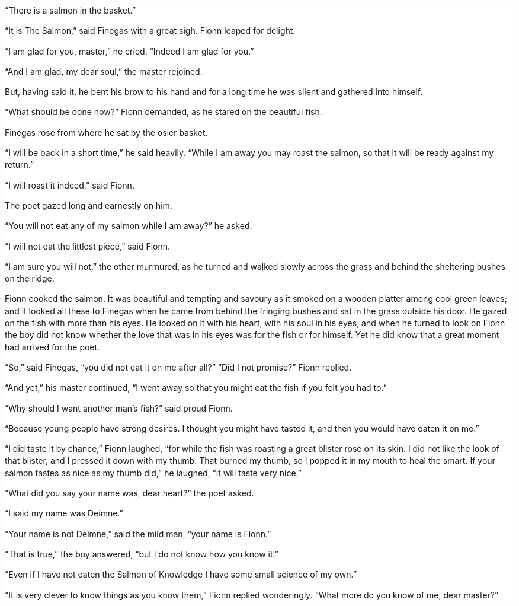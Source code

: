 “There is a salmon in the basket.”

“It is The Salmon,” said Finegas with a great sigh. Fionn leaped for delight.

“I am glad for you, master,” he cried. “Indeed I am glad for you.”

“And I am glad, my dear soul,” the master rejoined.

But, having said it, he bent his brow to his hand and for a long time he was silent and gathered into himself.

“What should be done now?” Fionn demanded, as he stared on the beautiful fish.

Finegas rose from where he sat by the osier basket.

“I will be back in a short time,” he said heavily. “While I am away you may roast the salmon, so that it will be ready against my return.”

“I will roast it indeed,” said Fionn.

The poet gazed long and earnestly on him.

“You will not eat any of my salmon while I am away?” he asked.

“I will not eat the littlest piece,” said Fionn.

“I am sure you will not,” the other murmured, as he turned and walked slowly across the grass and behind the sheltering bushes on the ridge.

Fionn cooked the salmon. It was beautiful and tempting and savoury as it smoked on a wooden platter among cool green leaves; and it looked all these to Finegas when he came from behind the fringing bushes and sat in the grass outside his door. He gazed on the fish with more than his eyes. He looked on it with his heart, with his soul in his eyes, and when he turned to look on Fionn the boy did not know whether the love that was in his eyes was for the fish or for himself. Yet he did know that a great moment had arrived for the poet.

“So,” said Finegas, “you did not eat it on me after all?” “Did I not promise?” Fionn replied.

“And yet,” his master continued, “I went away so that you might eat the fish if you felt you had to.”

“Why should I want another man’s fish?” said proud Fionn.

“Because young people have strong desires. I thought you might have tasted it, and then you would have eaten it on me.”

“I did taste it by chance,” Fionn laughed, “for while the fish was roasting a great blister rose on its skin. I did not like the look of that blister, and I pressed it down with my thumb. That burned my thumb, so I popped it in my mouth to heal the smart. If your salmon tastes as nice as my thumb did,” he laughed, “it will taste very nice.”

“What did you say your name was, dear heart?” the poet asked.

“I said my name was Deimne.”

“Your name is not Deimne,” said the mild man, “your name is Fionn.”

“That is true,” the boy answered, “but I do not know how you know it.”

“Even if I have not eaten the Salmon of Knowledge I have some small science of my own.”

“It is very clever to know things as you know them,” Fionn replied wonderingly. “What more do you know of me, dear master?”
